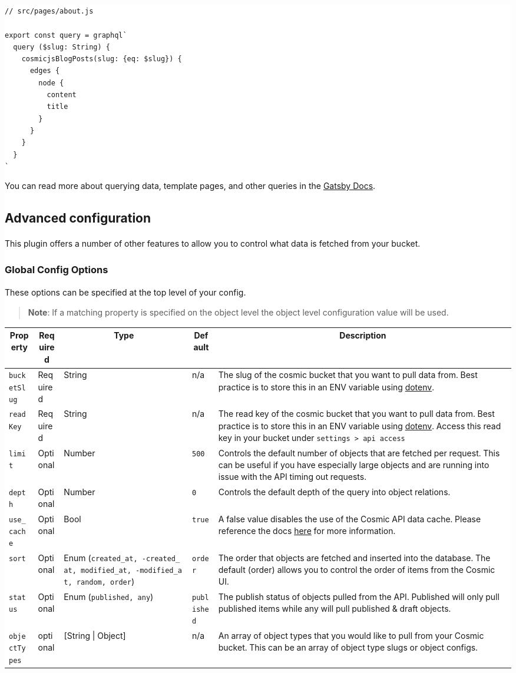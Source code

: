 ```
// src/pages/about.js

export const query = graphql`
  query ($slug: String) {
    cosmicjsBlogPosts(slug: {eq: $slug}) {
      edges {
        node {
          content
          title
        }
      }
    }
  }
`
```
You can read more about querying data, template pages, and other queries in the [Gatsby Docs](https://www.gatsbyjs.com/docs/how-to/querying-data/).

## Advanced configuration
This plugin offers a number of other features to allow you to control what data is fetched from your bucket.

### Global Config Options
These options can be specified at the top level of your config.

> **Note**: If a matching property is specified on the object level the object level configuration value will be used.

Property | Required | Type | Default | Description
--- | --- | --- | --- | ---
`bucketSlug` | Required | String | n/a | The slug of the cosmic bucket that you want to pull data from. Best practice is to store this in an ENV variable using [dotenv](https://github.com/motdotla/dotenv).
`readKey` | Required | String | n/a | The read key of the cosmic bucket that you want to pull data from. Best practice is to store this in an ENV variable using [dotenv](https://github.com/motdotla/dotenv). Access this read key in your bucket under `settings > api access`
`limit` | Optional | Number | `500` | Controls the default number of objects that are fetched per request. This can be useful if you have especially large objects and are running into issue with the API timing out requests.
`depth` | Optional | Number | `0` | Controls the default depth of the query into object relations.
`use_cache` | Optional | Bool | `true` | A false value disables the use of the Cosmic API data cache. Please reference the docs [here](https://docs.cosmicjs.com/api-reference/objects#get-objects) for more information.
`sort` | Optional | Enum (`created_at, -created_at, modified_at, -modified_at, random, order`) | `order` | The order that objects are fetched and inserted into the database. The default (order) allows you to control the order of items from the Cosmic UI.
`status` | Optional| Enum (`published, any`) | `published` | The publish status of objects pulled from the API. Published will only pull published items while any will pull published & draft objects.
`objectTypes` | optional | [String \| Object] | n/a | An array of object types that you would like to pull from your Cosmic bucket. This can be an array of object  type slugs or object configs.
